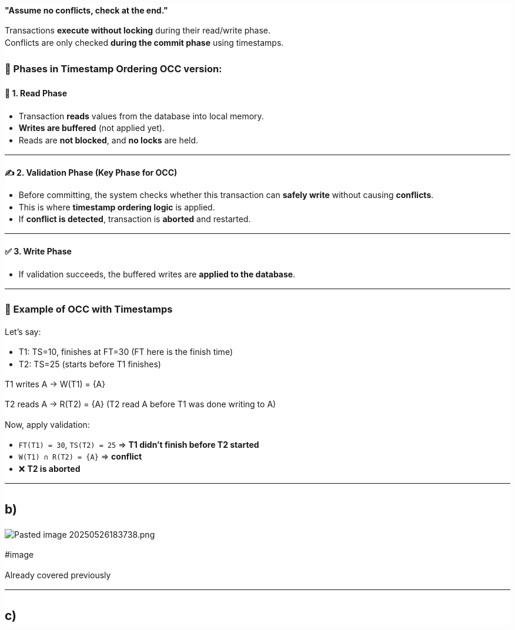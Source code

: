 **"Assume no conflicts, check at the end."**

Transactions **execute without locking** during their read/write phase.  
Conflicts are only checked **during the commit phase** using timestamps.

### 🔄 Phases in Timestamp Ordering OCC version:

#### 🔄 **1. Read Phase**

- Transaction **reads** values from the database into local memory.
- **Writes are buffered** (not applied yet).
- Reads are **not blocked**, and **no locks** are held.

---
#### ✍️ **2. Validation Phase (Key Phase for OCC)**

- Before committing, the system checks whether this transaction can **safely write** without causing **conflicts**.
- This is where **timestamp ordering logic** is applied.
- If **conflict is detected**, transaction is **aborted** and restarted.

---
#### ✅ **3. Write Phase**

- If validation succeeds, the buffered writes are **applied to the database**.

---
### 🧠 Example of OCC with Timestamps

Let’s say:

- T1: TS=10, finishes at FT=30 (FT here is the finish time)
- T2: TS=25 (starts before T1 finishes)

 T1 writes A → W(T1) = {A}

 T2 reads A → R(T2) = {A} (T2 read A before T1 was done writing to A)

Now, apply validation:

- `FT(T1) = 30`, `TS(T2) = 25` ⇒ **T1 didn’t finish before T2 started**
- `W(T1) ∩ R(T2) = {A}` ⇒ **conflict**
- ❌ **T2 is aborted**

---
## b) 

![Pasted image 20250526183738.png](/img/user/media/Pasted%20image%2020250526183738.png)

#image

Already covered previously

---
## c)
